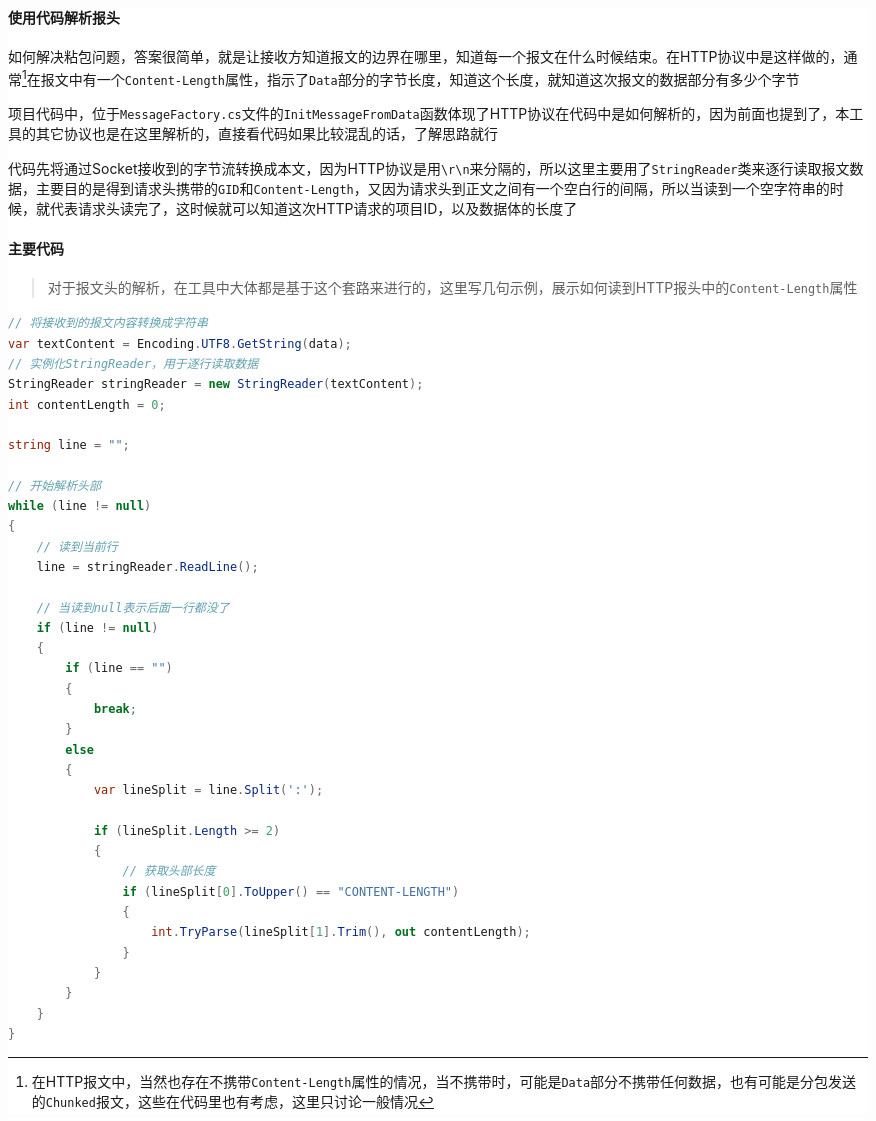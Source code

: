 #### 使用代码解析报头

如何解决粘包问题，答案很简单，就是让接收方知道报文的边界在哪里，知道每一个报文在什么时候结束。在HTTP协议中是这样做的，通常[^2]在报文中有一个`Content-Length`属性，指示了`Data`部分的字节长度，知道这个长度，就知道这次报文的数据部分有多少个字节

项目代码中，位于`MessageFactory.cs`文件的`InitMessageFromData`函数体现了HTTP协议在代码中是如何解析的，因为前面也提到了，本工具的其它协议也是在这里解析的，直接看代码如果比较混乱的话，了解思路就行

代码先将通过Socket接收到的字节流转换成本文，因为HTTP协议是用`\r\n`来分隔的，所以这里主要用了`StringReader`类来逐行读取报文数据，主要目的是得到请求头携带的`GID`和`Content-Length`，又因为请求头到正文之间有一个空白行的间隔，所以当读到一个空字符串的时候，就代表请求头读完了，这时候就可以知道这次HTTP请求的项目ID，以及数据体的长度了

#### 主要代码

> 对于报文头的解析，在工具中大体都是基于这个套路来进行的，这里写几句示例，展示如何读到HTTP报头中的`Content-Length`属性

```c#
// 将接收到的报文内容转换成字符串
var textContent = Encoding.UTF8.GetString(data);
// 实例化StringReader，用于逐行读取数据
StringReader stringReader = new StringReader(textContent);
int contentLength = 0;

string line = "";

// 开始解析头部
while (line != null)
{
    // 读到当前行
    line = stringReader.ReadLine();

    // 当读到null表示后面一行都没了
    if (line != null)
    {
        if (line == "")
        {
            break;
        }
        else
        {
            var lineSplit = line.Split(':');

            if (lineSplit.Length >= 2)
            {
                // 获取头部长度
                if (lineSplit[0].ToUpper() == "CONTENT-LENGTH")
                {
                    int.TryParse(lineSplit[1].Trim(), out contentLength);
                }
            }
        }
    }
}
```


[^1]: 如果对于协议一词还有疑惑，又不想深究的话，可以理解成，协议是网络通信双方约定好的一种发送数据的规范，就好像是人与人之间对话用的语言，只有用对方听得懂的语言，听的人才知道说出来的一堆音节组成的一句话在什么时候说完，具体含义是什么，从而做出回应。双方默认以这个规范构建和解析信息，从而可以正确处理消息的内容，判断后续操作(截取，转发，断开连接等)
[^2]: 在HTTP报文中，当然也存在不携带`Content-Length`属性的情况，当不携带时，可能是`Data`部分不携带任何数据，也有可能是分包发送的`Chunked`报文，这些在代码里也有考虑，这里只讨论一般情况